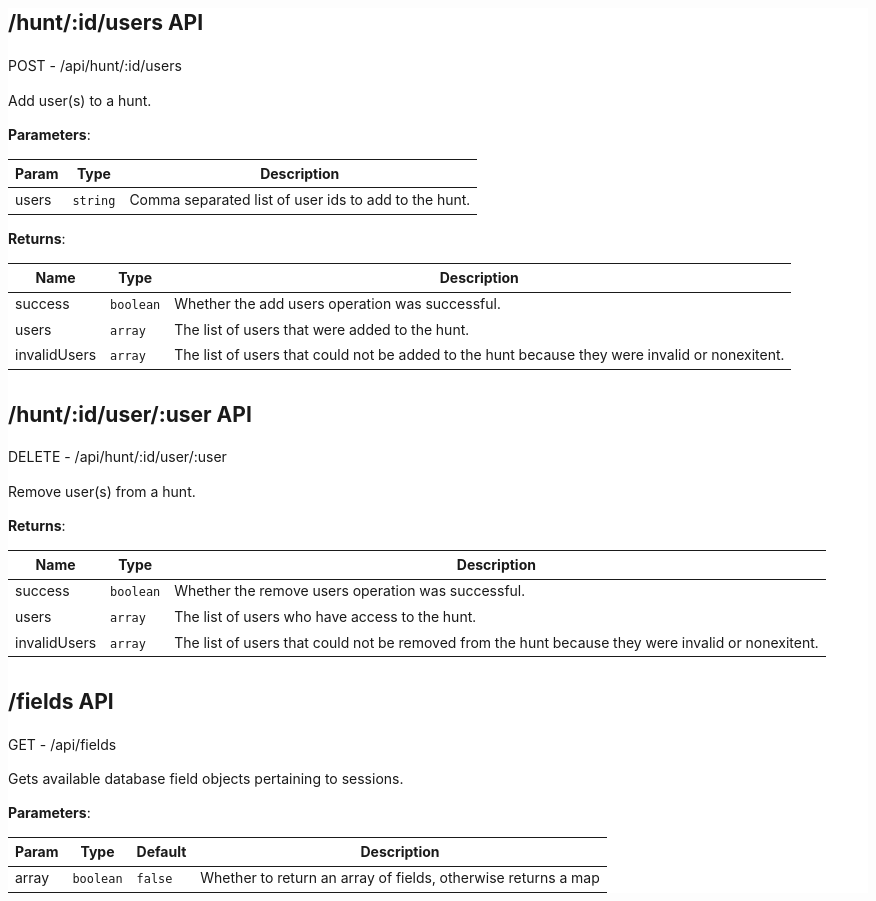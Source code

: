## /hunt/:id/users API

POST - /api/hunt/:id/users

Add user(s) to a hunt.


**Parameters**:

| Param | Type | Description |
| --- | --- | --- |
| users | <code>string</code> | Comma separated list of user ids to add to the hunt. |

**Returns**:

| Name | Type | Description |
| --- | --- | --- |
| success | <code>boolean</code>| Whether the add users operation was successful. |
| users | <code>array</code>| The list of users that were added to the hunt. |
| invalidUsers | <code>array</code>| The list of users that could not be added to the hunt because they were invalid or nonexitent. |

<a name="/hunt/_id/user/_user"></a>

## /hunt/:id/user/:user API

DELETE - /api/hunt/:id/user/:user

Remove user(s) from a hunt.

**Returns**:

| Name | Type | Description |
| --- | --- | --- |
| success | <code>boolean</code>| Whether the remove users operation was successful. |
| users | <code>array</code>| The list of users who have access to the hunt. |
| invalidUsers | <code>array</code>| The list of users that could not be removed from the hunt because they were invalid or nonexitent. |

<a name="/fields"></a>

## /fields API

GET - /api/fields

Gets available database field objects pertaining to sessions.


**Parameters**:

| Param | Type | Default | Description |
| --- | --- | --- | --- |
| array | <code>boolean</code> | <code>false</code> | Whether to return an array of fields, otherwise returns a map |
